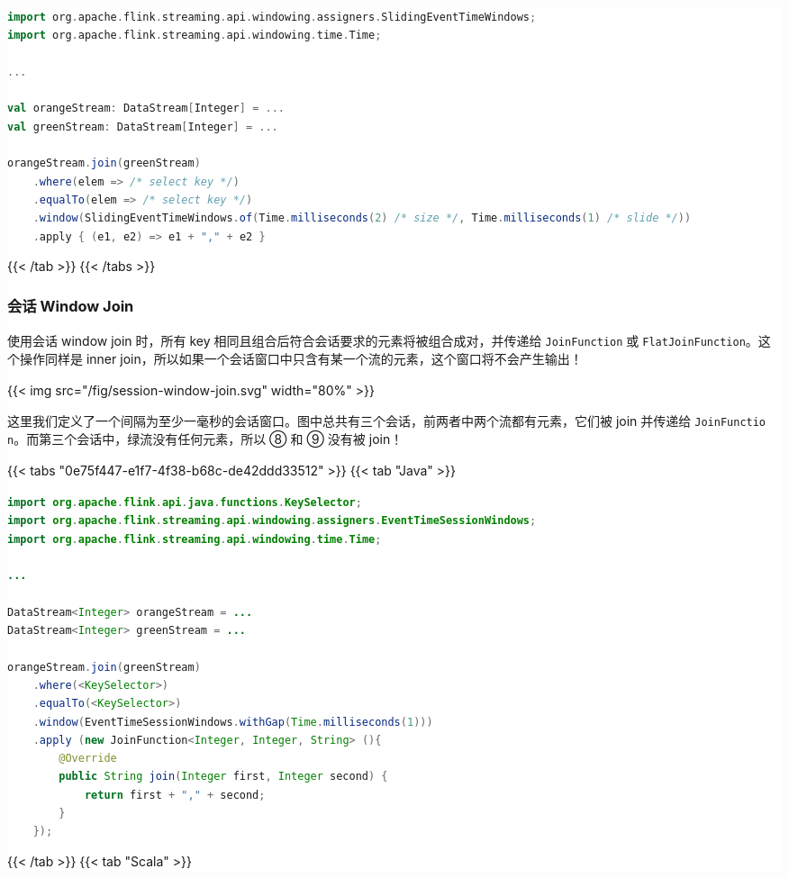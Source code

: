 ```scala
import org.apache.flink.streaming.api.windowing.assigners.SlidingEventTimeWindows;
import org.apache.flink.streaming.api.windowing.time.Time;

...

val orangeStream: DataStream[Integer] = ...
val greenStream: DataStream[Integer] = ...

orangeStream.join(greenStream)
    .where(elem => /* select key */)
    .equalTo(elem => /* select key */)
    .window(SlidingEventTimeWindows.of(Time.milliseconds(2) /* size */, Time.milliseconds(1) /* slide */))
    .apply { (e1, e2) => e1 + "," + e2 }
```
{{< /tab >}}
{{< /tabs >}}

### 会话 Window Join

使用会话 window join 时，所有 key 相同且组合后符合会话要求的元素将被组合成对，并传递给 `JoinFunction` 或 `FlatJoinFunction`。这个操作同样是 inner join，所以如果一个会话窗口中只含有某一个流的元素，这个窗口将不会产生输出！

{{< img src="/fig/session-window-join.svg" width="80%" >}} 

这里我们定义了一个间隔为至少一毫秒的会话窗口。图中总共有三个会话，前两者中两个流都有元素，它们被 join 并传递给 `JoinFunction`。而第三个会话中，绿流没有任何元素，所以 ⑧ 和 ⑨ 没有被 join！

{{< tabs "0e75f447-e1f7-4f38-b68c-de42ddd33512" >}}
{{< tab "Java" >}}

```java
import org.apache.flink.api.java.functions.KeySelector;
import org.apache.flink.streaming.api.windowing.assigners.EventTimeSessionWindows;
import org.apache.flink.streaming.api.windowing.time.Time;
 
...

DataStream<Integer> orangeStream = ...
DataStream<Integer> greenStream = ...

orangeStream.join(greenStream)
    .where(<KeySelector>)
    .equalTo(<KeySelector>)
    .window(EventTimeSessionWindows.withGap(Time.milliseconds(1)))
    .apply (new JoinFunction<Integer, Integer, String> (){
        @Override
        public String join(Integer first, Integer second) {
            return first + "," + second;
        }
    });
```
{{< /tab >}}
{{< tab "Scala" >}}
